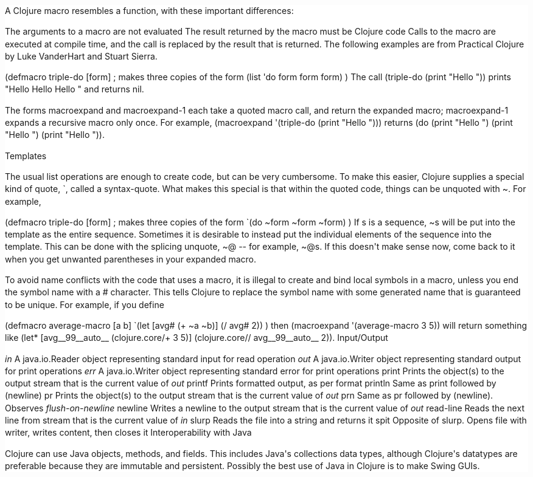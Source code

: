 A Clojure macro resembles a function, with these important differences:

The arguments to a macro are not evaluated
The result returned by the macro must be Clojure code
Calls to the macro are executed at compile time, and the call is replaced by the result that is returned.
The following examples are from Practical Clojure by Luke VanderHart and Stuart Sierra.

(defmacro triple-do [form] ; makes three copies of the form
    (list 'do form form form) )
The call (triple-do (print "Hello ")) prints "Hello Hello Hello " and returns nil.

The forms macroexpand and macroexpand-1 each take a quoted macro call, and return the expanded macro; macroexpand-1 expands a recursive macro only once. For example, (macroexpand '(triple-do (print "Hello "))) returns (do (print "Hello ") (print "Hello ") (print "Hello ")).

Templates

The usual list operations are enough to create code, but can be very cumbersome. To make this easier, Clojure supplies a special kind of quote, `, called a syntax-quote. What makes this special is that within the quoted code, things can be unquoted with ~. For example,

(defmacro triple-do [form] ; makes three copies of the form
    `(do ~form ~form ~form) )
If s is a sequence, ~s will be put into the template as the entire sequence. Sometimes it is desirable to instead put the individual elements of the sequence into the template. This can be done with the splicing unquote, ~@ -- for example, ~@s. If this doesn't make sense now, come back to it when you get unwanted parentheses in your expanded macro.

To avoid name conflicts with the code that uses a macro, it is illegal to create and bind local symbols in a macro, unless you end the symbol name with a # character. This tells Clojure to replace the symbol name with some generated name that is guaranteed to be unique. For example, if you define

(defmacro average-macro [a b]
  `(let [avg# (+ ~a ~b)] (/ avg# 2)) )
then (macroexpand '(average-macro 3 5)) will return something like (let* [avg__99__auto__ (clojure.core/+ 3 5)] (clojure.core// avg__99__auto__ 2)).
Input/Output

*in*      A java.io.Reader object representing standard input for read operation
*out*     A java.io.Writer object representing standard output for print operations
*err*     A java.io.Writer object representing standard error for print operations
print     Prints the object(s) to the output stream that is the current value of *out*
printf    Prints formatted output, as per format
println   Same as print followed by (newline)
pr        Prints the object(s) to the output stream that is the current value of *out*
prn       Same as pr followed by (newline). Observes *flush-on-newline*
newline   Writes a newline to the output stream that is the current value of *out*
read-line Reads the next line from stream that is the current value of *in*
slurp     Reads the file into a string and returns it
spit      Opposite of slurp. Opens file with writer, writes content, then closes it
Interoperability with Java

Clojure can use Java objects, methods, and fields. This includes Java's collections data types, although Clojure's datatypes are preferable because they are immutable and persistent. Possibly the best use of Java in Clojure is to make Swing GUIs.
